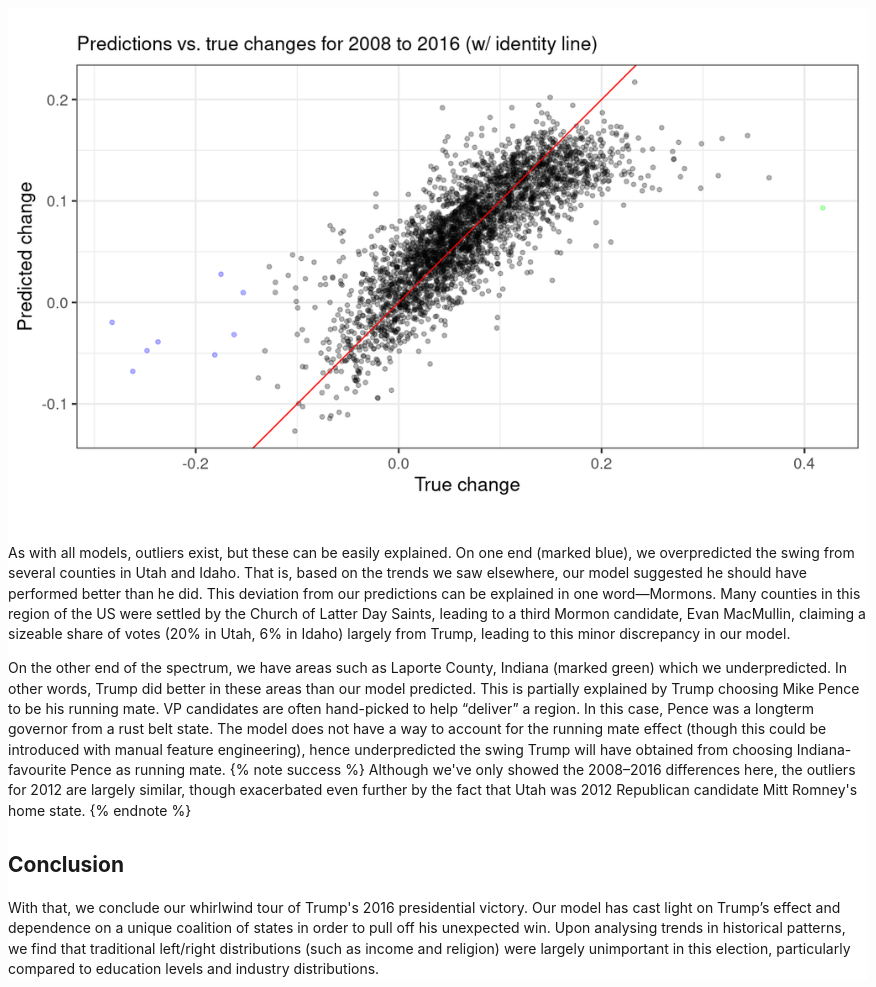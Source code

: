 ![](/images/trump-effect/trump-effect_50_0.png)


As with all models, outliers exist, but these can be easily explained. On one end (marked blue), we overpredicted the swing from several counties in Utah and Idaho. That is, based on the trends we saw elsewhere, our model suggested he should have performed better than he did. This deviation from our predictions can be explained in one word—Mormons. Many counties in this region of the US were settled by the Church of Latter Day Saints, leading to a third Mormon candidate, Evan MacMullin, claiming a sizeable share of votes (20% in Utah, 6% in Idaho) largely from Trump, leading to this minor discrepancy in our model.

On the other end of the spectrum, we have areas such as Laporte County, Indiana (marked green) which we underpredicted. In other words, Trump did better in these areas than our model predicted. This is partially explained by Trump choosing Mike Pence to be his running mate. VP candidates are often hand-picked to help “deliver” a region. In this case, Pence was a longterm governor from a rust belt state. The model does not have a way to account for the running mate effect (though this could be introduced with manual feature engineering), hence underpredicted the swing Trump will have obtained from choosing Indiana-favourite Pence as running mate. 
{% note success %}
Although we've only showed the 2008–2016 differences here, the outliers for 2012 are largely similar, though exacerbated even further by the fact that Utah was 2012 Republican candidate Mitt Romney's home state.
{% endnote %}
## Conclusion

With that, we conclude our whirlwind tour of Trump's 2016 presidential victory. Our model has cast light on Trump’s effect and dependence on a unique coalition of states in order to pull off his unexpected win. Upon analysing trends in historical patterns, we find that traditional left/right distributions (such as income and religion) were largely unimportant in this election, particularly compared to education levels and industry distributions. 
